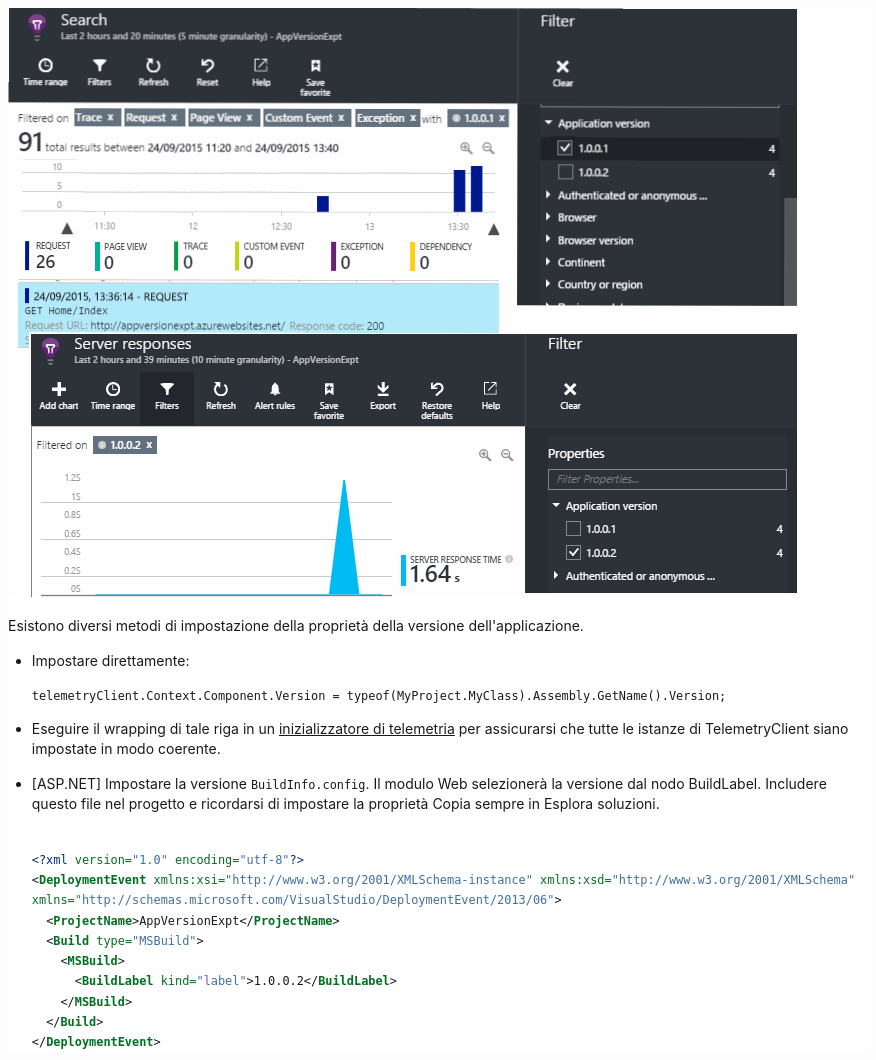 ![](./media/app-insights-how-do-i/050-filter.png)

Esistono diversi metodi di impostazione della proprietà della versione dell'applicazione.

* Impostare direttamente:

    `telemetryClient.Context.Component.Version = typeof(MyProject.MyClass).Assembly.GetName().Version;`
* Eseguire il wrapping di tale riga in un [inizializzatore di telemetria](app-insights-api-custom-events-metrics.md#defaults) per assicurarsi che tutte le istanze di TelemetryClient siano impostate in modo coerente.
* [ASP.NET] Impostare la versione `BuildInfo.config`. Il modulo Web selezionerà la versione dal nodo BuildLabel. Includere questo file nel progetto e ricordarsi di impostare la proprietà Copia sempre in Esplora soluzioni.

    ```XML

    <?xml version="1.0" encoding="utf-8"?>
    <DeploymentEvent xmlns:xsi="http://www.w3.org/2001/XMLSchema-instance" xmlns:xsd="http://www.w3.org/2001/XMLSchema" xmlns="http://schemas.microsoft.com/VisualStudio/DeploymentEvent/2013/06">
      <ProjectName>AppVersionExpt</ProjectName>
      <Build type="MSBuild">
        <MSBuild>
          <BuildLabel kind="label">1.0.0.2</BuildLabel>
        </MSBuild>
      </Build>
    </DeploymentEvent>
